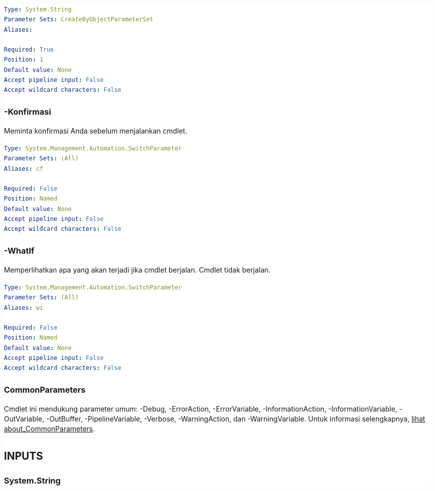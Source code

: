 ```yaml
Type: System.String
Parameter Sets: CreateByObjectParameterSet
Aliases:

Required: True
Position: 1
Default value: None
Accept pipeline input: False
Accept wildcard characters: False
```

### -Konfirmasi
Meminta konfirmasi Anda sebelum menjalankan cmdlet.

```yaml
Type: System.Management.Automation.SwitchParameter
Parameter Sets: (All)
Aliases: cf

Required: False
Position: Named
Default value: None
Accept pipeline input: False
Accept wildcard characters: False
```

### -WhatIf
Memperlihatkan apa yang akan terjadi jika cmdlet berjalan.
Cmdlet tidak berjalan.

```yaml
Type: System.Management.Automation.SwitchParameter
Parameter Sets: (All)
Aliases: wi

Required: False
Position: Named
Default value: None
Accept pipeline input: False
Accept wildcard characters: False
```

### CommonParameters
Cmdlet ini mendukung parameter umum: -Debug, -ErrorAction, -ErrorVariable, -InformationAction, -InformationVariable, -OutVariable, -OutBuffer, -PipelineVariable, -Verbose, -WarningAction, dan -WarningVariable. Untuk informasi selengkapnya, [lihat about_CommonParameters](http://go.microsoft.com/fwlink/?LinkID=113216).

## INPUTS

### System.String
